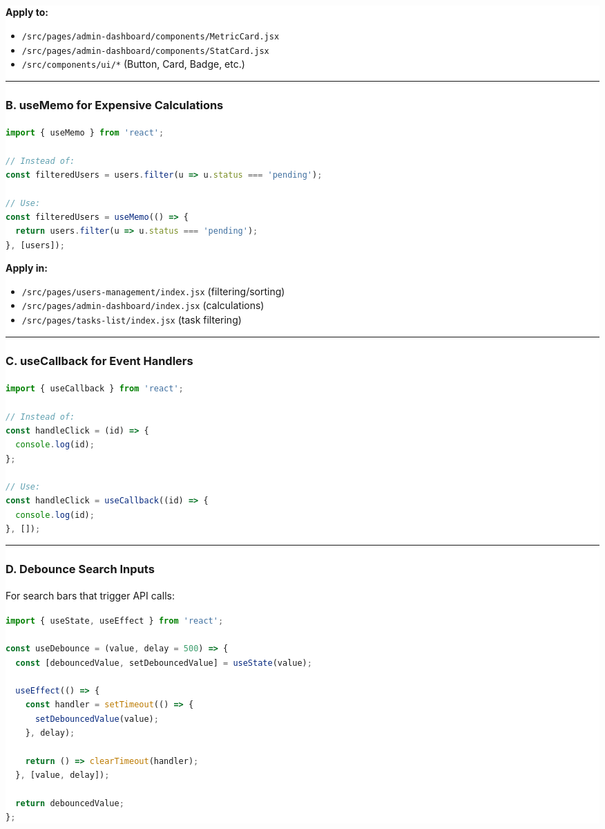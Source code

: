 **Apply to:**
- `/src/pages/admin-dashboard/components/MetricCard.jsx`
- `/src/pages/admin-dashboard/components/StatCard.jsx`
- `/src/components/ui/*` (Button, Card, Badge, etc.)

---

### B. useMemo for Expensive Calculations

```javascript
import { useMemo } from 'react';

// Instead of:
const filteredUsers = users.filter(u => u.status === 'pending');

// Use:
const filteredUsers = useMemo(() => {
  return users.filter(u => u.status === 'pending');
}, [users]);
```

**Apply in:**
- `/src/pages/users-management/index.jsx` (filtering/sorting)
- `/src/pages/admin-dashboard/index.jsx` (calculations)
- `/src/pages/tasks-list/index.jsx` (task filtering)

---

### C. useCallback for Event Handlers

```javascript
import { useCallback } from 'react';

// Instead of:
const handleClick = (id) => {
  console.log(id);
};

// Use:
const handleClick = useCallback((id) => {
  console.log(id);
}, []);
```

---

### D. Debounce Search Inputs

For search bars that trigger API calls:

```javascript
import { useState, useEffect } from 'react';

const useDebounce = (value, delay = 500) => {
  const [debouncedValue, setDebouncedValue] = useState(value);

  useEffect(() => {
    const handler = setTimeout(() => {
      setDebouncedValue(value);
    }, delay);

    return () => clearTimeout(handler);
  }, [value, delay]);

  return debouncedValue;
};

```